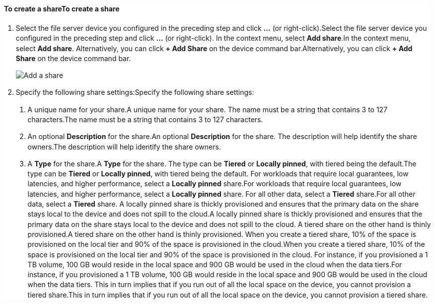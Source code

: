 #### <a name="to-create-a-share"></a><span data-ttu-id="3ec8b-242">To create a share</span><span class="sxs-lookup"><span data-stu-id="3ec8b-242">To create a share</span></span>
1. <span data-ttu-id="3ec8b-243">Select the file server device you configured in the preceding step and click **...** (or right-click).</span><span class="sxs-lookup"><span data-stu-id="3ec8b-243">Select the file server device you configured in the preceding step and click **...** (or right-click).</span></span> <span data-ttu-id="3ec8b-244">In the context menu, select **Add share**.</span><span class="sxs-lookup"><span data-stu-id="3ec8b-244">In the context menu, select **Add share**.</span></span> <span data-ttu-id="3ec8b-245">Alternatively, you can click **+ Add Share** on the device command bar.</span><span class="sxs-lookup"><span data-stu-id="3ec8b-245">Alternatively, you can click **+ Add Share** on the device command bar.</span></span>
   
   ![Add a share](https://docstestmedia1.blob.core.windows.net/azure-media/articles/storsimple/media/storsimple-virtual-array-deploy3-fs-setup/deployfs15m.png)
2. <span data-ttu-id="3ec8b-247">Specify the following share settings:</span><span class="sxs-lookup"><span data-stu-id="3ec8b-247">Specify the following share settings:</span></span>

    1. <span data-ttu-id="3ec8b-248">A unique name for your share.</span><span class="sxs-lookup"><span data-stu-id="3ec8b-248">A unique name for your share.</span></span> <span data-ttu-id="3ec8b-249">The name must be a string that contains 3 to 127 characters.</span><span class="sxs-lookup"><span data-stu-id="3ec8b-249">The name must be a string that contains 3 to 127 characters.</span></span>
    
    2. <span data-ttu-id="3ec8b-250">An optional **Description** for the share.</span><span class="sxs-lookup"><span data-stu-id="3ec8b-250">An optional **Description** for the share.</span></span> <span data-ttu-id="3ec8b-251">The description will help identify the share owners.</span><span class="sxs-lookup"><span data-stu-id="3ec8b-251">The description will help identify the share owners.</span></span>
    
    3. <span data-ttu-id="3ec8b-252">A **Type** for the share.</span><span class="sxs-lookup"><span data-stu-id="3ec8b-252">A **Type** for the share.</span></span> <span data-ttu-id="3ec8b-253">The type can be **Tiered** or **Locally pinned**, with tiered being the default.</span><span class="sxs-lookup"><span data-stu-id="3ec8b-253">The type can be **Tiered** or **Locally pinned**, with tiered being the default.</span></span> <span data-ttu-id="3ec8b-254">For workloads that require local guarantees, low latencies, and higher performance, select a **Locally pinned** share.</span><span class="sxs-lookup"><span data-stu-id="3ec8b-254">For workloads that require local guarantees, low latencies, and higher performance, select a **Locally pinned** share.</span></span> <span data-ttu-id="3ec8b-255">For all other data, select a **Tiered** share.</span><span class="sxs-lookup"><span data-stu-id="3ec8b-255">For all other data, select a **Tiered** share.</span></span>
    <span data-ttu-id="3ec8b-256">A locally pinned share is thickly provisioned and ensures that the primary data on the share stays local to the device and does not spill to the cloud.</span><span class="sxs-lookup"><span data-stu-id="3ec8b-256">A locally pinned share is thickly provisioned and ensures that the primary data on the share stays local to the device and does not spill to the cloud.</span></span> <span data-ttu-id="3ec8b-257">A tiered share on the other hand is thinly provisioned.</span><span class="sxs-lookup"><span data-stu-id="3ec8b-257">A tiered share on the other hand is thinly provisioned.</span></span> <span data-ttu-id="3ec8b-258">When you create a tiered share, 10% of the space is provisioned on the local tier and 90% of the space is provisioned in the cloud.</span><span class="sxs-lookup"><span data-stu-id="3ec8b-258">When you create a tiered share, 10% of the space is provisioned on the local tier and 90% of the space is provisioned in the cloud.</span></span> <span data-ttu-id="3ec8b-259">For instance, if you provisioned a 1 TB volume, 100 GB would reside in the local space and 900 GB would be used in the cloud when the data tiers.</span><span class="sxs-lookup"><span data-stu-id="3ec8b-259">For instance, if you provisioned a 1 TB volume, 100 GB would reside in the local space and 900 GB would be used in the cloud when the data tiers.</span></span> <span data-ttu-id="3ec8b-260">This in turn implies that if you run out of all the local space on the device, you cannot provision a tiered share.</span><span class="sxs-lookup"><span data-stu-id="3ec8b-260">This in turn implies that if you run out of all the local space on the device, you cannot provision a tiered share.</span></span>
   